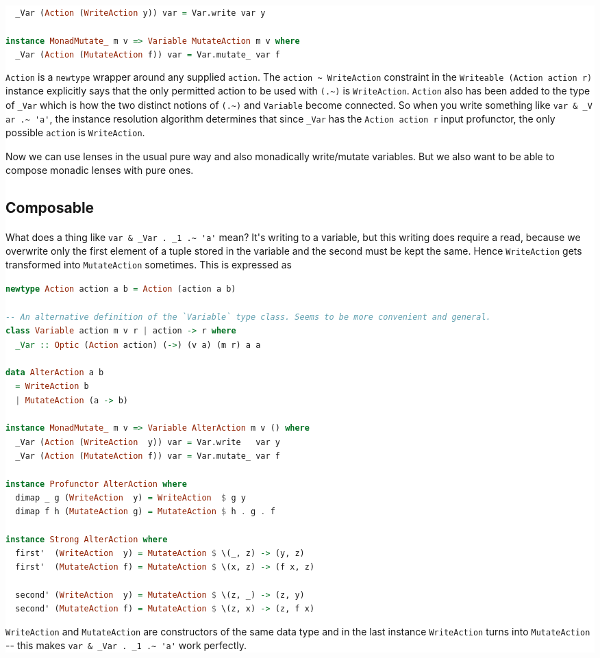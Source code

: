 ```haskell
  _Var (Action (WriteAction y)) var = Var.write var y

instance MonadMutate_ m v => Variable MutateAction m v where
  _Var (Action (MutateAction f)) var = Var.mutate_ var f
```

`Action` is a `newtype` wrapper around any supplied `action`. The `action ~ WriteAction` constraint in the `Writeable (Action action r)` instance explicitly says that the only permitted action to be used with `(.~)` is `WriteAction`. `Action` also has been added to the type of `_Var` which is how the two distinct notions of `(.~)` and `Variable` become connected. So when you write something like `var & _Var .~ 'a'`, the instance resolution algorithm determines that since `_Var` has the `Action action r` input profunctor, the only possible `action` is `WriteAction`.

Now we can use lenses in the usual pure way and also monadically write/mutate variables. But we also want to be able to compose monadic lenses with pure ones.

## Composable

What does a thing like `var & _Var . _1 .~ 'a'` mean? It's writing to a variable, but this writing does require a read, because we overwrite only the first element of a tuple stored in the variable and the second must be kept the same. Hence `WriteAction` gets transformed into `MutateAction` sometimes. This is expressed as

```haskell
newtype Action action a b = Action (action a b)

-- An alternative definition of the `Variable` type class. Seems to be more convenient and general.
class Variable action m v r | action -> r where
  _Var :: Optic (Action action) (->) (v a) (m r) a a

data AlterAction a b
  = WriteAction b
  | MutateAction (a -> b)

instance MonadMutate_ m v => Variable AlterAction m v () where
  _Var (Action (WriteAction  y)) var = Var.write   var y
  _Var (Action (MutateAction f)) var = Var.mutate_ var f

instance Profunctor AlterAction where
  dimap _ g (WriteAction  y) = WriteAction  $ g y
  dimap f h (MutateAction g) = MutateAction $ h . g . f

instance Strong AlterAction where
  first'  (WriteAction  y) = MutateAction $ \(_, z) -> (y, z)
  first'  (MutateAction f) = MutateAction $ \(x, z) -> (f x, z)

  second' (WriteAction  y) = MutateAction $ \(z, _) -> (z, y)
  second' (MutateAction f) = MutateAction $ \(z, x) -> (z, f x)
```

`WriteAction` and `MutateAction` are constructors of the same data type and in the last instance `WriteAction` turns into `MutateAction` -- this makes `var & _Var . _1 .~ 'a'` work perfectly.
